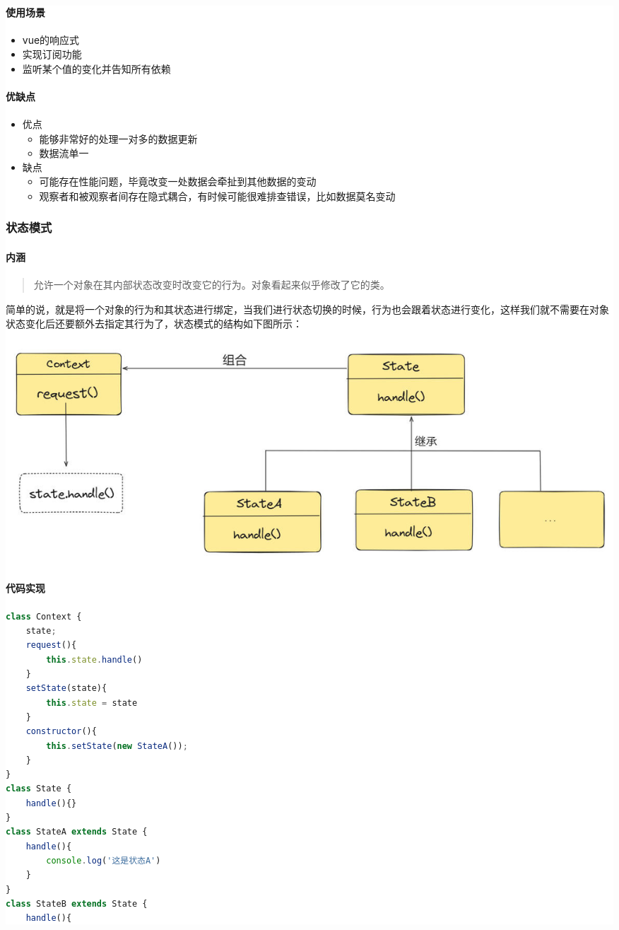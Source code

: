 #### 使用场景

- vue的响应式
- 实现订阅功能
- 监听某个值的变化并告知所有依赖

#### 优缺点

- 优点
  - 能够非常好的处理一对多的数据更新
  - 数据流单一
- 缺点
  - 可能存在性能问题，毕竟改变一处数据会牵扯到其他数据的变动
  - 观察者和被观察者间存在隐式耦合，有时候可能很难排查错误，比如数据莫名变动

### 状态模式

#### 内涵

> 允许一个对象在其内部状态改变时改变它的行为。对象看起来似乎修改了它的类。

简单的说，就是将一个对象的行为和其状态进行绑定，当我们进行状态切换的时候，行为也会跟着状态进行变化，这样我们就不需要在对象状态变化后还要额外去指定其行为了，状态模式的结构如下图所示：

![](.\image\Snipaste_2024-11-28_13-50-51.jpg)

#### 代码实现

~~~js
class Context {
    state;
    request(){
        this.state.handle()
    }
    setState(state){
        this.state = state
    }
    constructor(){
        this.setState(new StateA());
    }
}
class State {
    handle(){}
}
class StateA extends State {
    handle(){
        console.log('这是状态A')
    }
}
class StateB extends State {
    handle(){
~~~